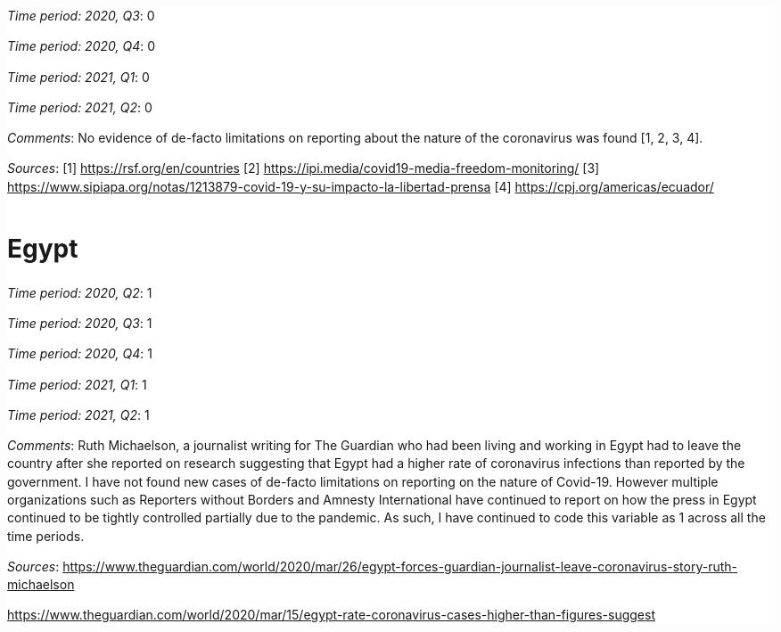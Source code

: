  
*Time period: 2020, Q3*: 0

 
*Time period: 2020, Q4*: 0

 
*Time period: 2021, Q1*: 0

 
*Time period: 2021, Q2*: 0

 

*Comments*:
 No evidence of de-facto limitations on reporting about the nature of the coronavirus was found [1, 2, 3, 4]. 

*Sources*:
 [1]
https://rsf.org/en/countries
[2]
https://ipi.media/covid19-media-freedom-monitoring/
[3]
https://www.sipiapa.org/notas/1213879-covid-19-y-su-impacto-la-libertad-prensa
[4]
https://cpj.org/americas/ecuador/



# Egypt 
*Time period: 2020, Q2*: 1

 
*Time period: 2020, Q3*: 1

 
*Time period: 2020, Q4*: 1

 
*Time period: 2021, Q1*: 1

 
*Time period: 2021, Q2*: 1

 

*Comments*:
 Ruth Michaelson, a journalist writing for The Guardian who had been living and working in Egypt had to leave the country after she reported on research suggesting that Egypt had a higher rate of coronavirus infections than reported by the government. I have not found new cases of de-facto limitations on reporting on the nature of Covid-19. However multiple organizations such as Reporters without Borders and Amnesty International have continued to report on how the press in Egypt continued to be tightly controlled partially due to the pandemic. As such, I have continued to code this variable as 1 across all the time periods. 

*Sources*:
 https://www.theguardian.com/world/2020/mar/26/egypt-forces-guardian-journalist-leave-coronavirus-story-ruth-michaelson


https://www.theguardian.com/world/2020/mar/15/egypt-rate-coronavirus-cases-higher-than-figures-suggest
